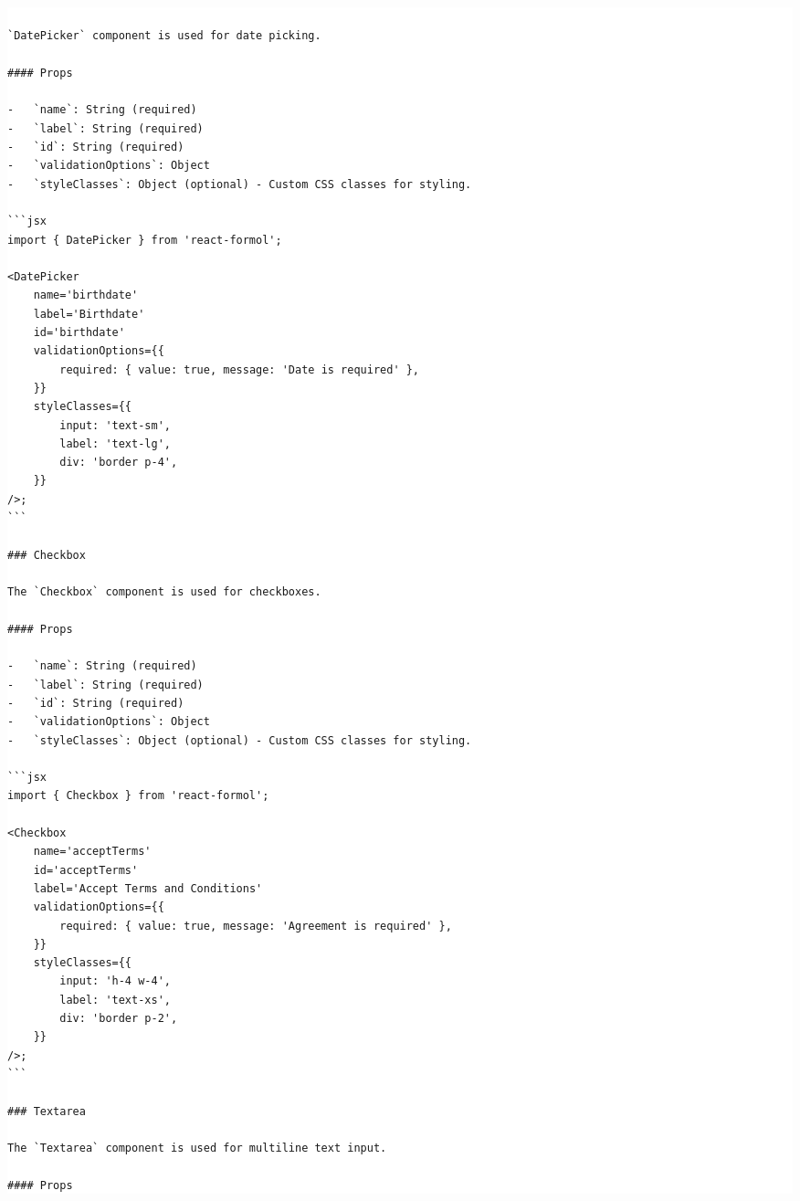 ````

`DatePicker` component is used for date picking.

#### Props

-   `name`: String (required)
-   `label`: String (required)
-   `id`: String (required)
-   `validationOptions`: Object
-   `styleClasses`: Object (optional) - Custom CSS classes for styling.

```jsx
import { DatePicker } from 'react-formol';

<DatePicker
	name='birthdate'
	label='Birthdate'
	id='birthdate'
	validationOptions={{
		required: { value: true, message: 'Date is required' },
	}}
	styleClasses={{
		input: 'text-sm',
		label: 'text-lg',
		div: 'border p-4',
	}}
/>;
```

### Checkbox

The `Checkbox` component is used for checkboxes.

#### Props

-   `name`: String (required)
-   `label`: String (required)
-   `id`: String (required)
-   `validationOptions`: Object
-   `styleClasses`: Object (optional) - Custom CSS classes for styling.

```jsx
import { Checkbox } from 'react-formol';

<Checkbox
	name='acceptTerms'
	id='acceptTerms'
	label='Accept Terms and Conditions'
	validationOptions={{
		required: { value: true, message: 'Agreement is required' },
	}}
	styleClasses={{
		input: 'h-4 w-4',
		label: 'text-xs',
		div: 'border p-2',
	}}
/>;
```

### Textarea

The `Textarea` component is used for multiline text input.

#### Props
````